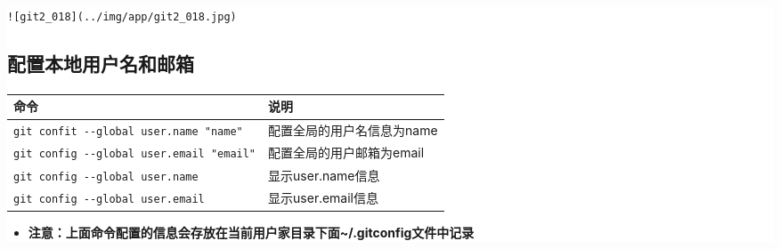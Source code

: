     ![git2_018](../img/app/git2_018.jpg)  

## 配置本地用户名和邮箱

|命令|说明|
|:----|:---|
`git confit --global user.name "name"`|配置全局的用户名信息为name
`git config --global user.email "email"`|配置全局的用户邮箱为email
`git config --global user.name`|显示user.name信息
`git config --global user.email`|显示user.email信息

* **注意：上面命令配置的信息会存放在当前用户家目录下面~/.gitconfig文件中记录**  